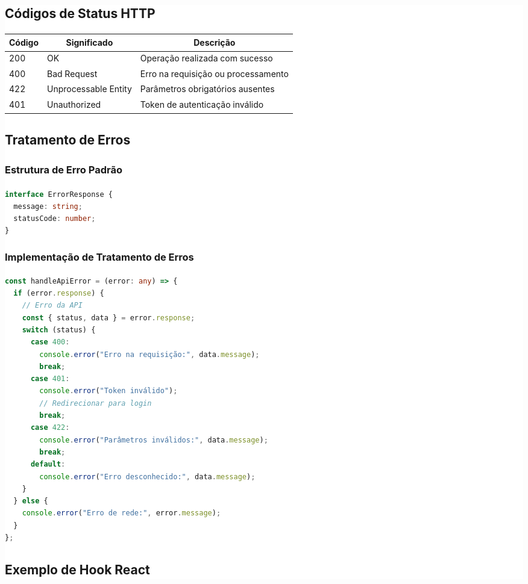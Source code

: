 ## Códigos de Status HTTP

| Código | Significado          | Descrição                           |
| ------ | -------------------- | ----------------------------------- |
| 200    | OK                   | Operação realizada com sucesso      |
| 400    | Bad Request          | Erro na requisição ou processamento |
| 422    | Unprocessable Entity | Parâmetros obrigatórios ausentes    |
| 401    | Unauthorized         | Token de autenticação inválido      |

## Tratamento de Erros

### Estrutura de Erro Padrão

```typescript
interface ErrorResponse {
  message: string;
  statusCode: number;
}
```

### Implementação de Tratamento de Erros

```typescript
const handleApiError = (error: any) => {
  if (error.response) {
    // Erro da API
    const { status, data } = error.response;
    switch (status) {
      case 400:
        console.error("Erro na requisição:", data.message);
        break;
      case 401:
        console.error("Token inválido");
        // Redirecionar para login
        break;
      case 422:
        console.error("Parâmetros inválidos:", data.message);
        break;
      default:
        console.error("Erro desconhecido:", data.message);
    }
  } else {
    console.error("Erro de rede:", error.message);
  }
};
```

## Exemplo de Hook React
